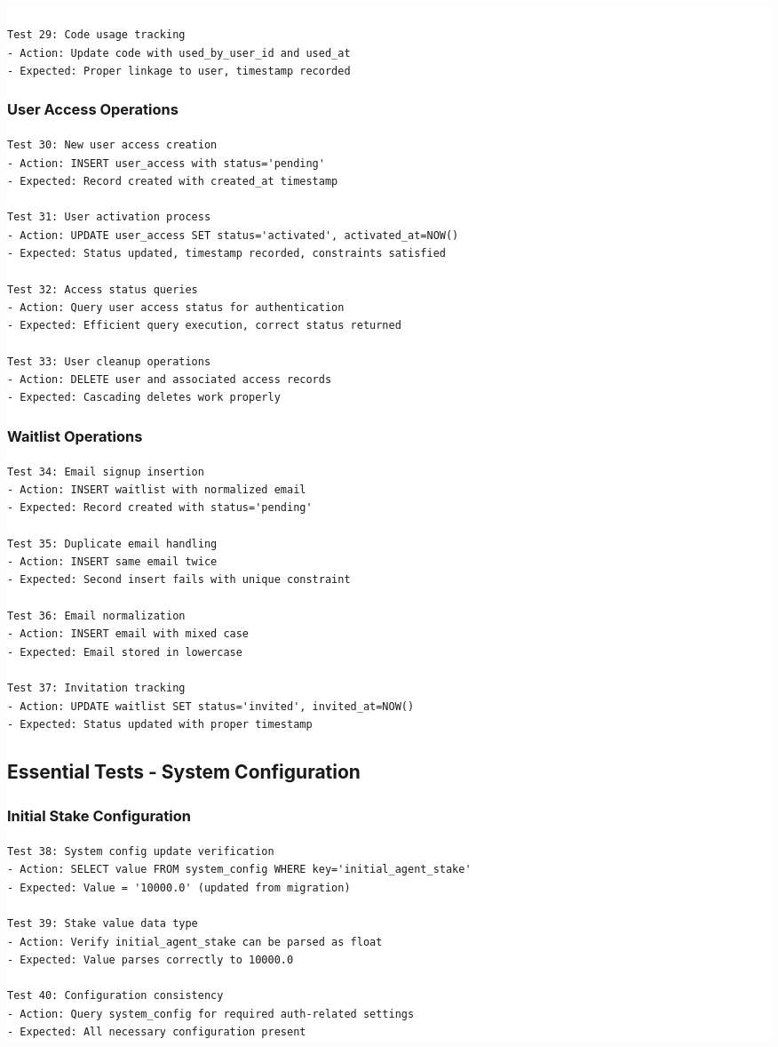 ```

Test 29: Code usage tracking
- Action: Update code with used_by_user_id and used_at
- Expected: Proper linkage to user, timestamp recorded
```

### **User Access Operations**
```
Test 30: New user access creation
- Action: INSERT user_access with status='pending'
- Expected: Record created with created_at timestamp

Test 31: User activation process
- Action: UPDATE user_access SET status='activated', activated_at=NOW()
- Expected: Status updated, timestamp recorded, constraints satisfied

Test 32: Access status queries
- Action: Query user access status for authentication
- Expected: Efficient query execution, correct status returned

Test 33: User cleanup operations
- Action: DELETE user and associated access records
- Expected: Cascading deletes work properly
```

### **Waitlist Operations**
```
Test 34: Email signup insertion
- Action: INSERT waitlist with normalized email
- Expected: Record created with status='pending'

Test 35: Duplicate email handling
- Action: INSERT same email twice
- Expected: Second insert fails with unique constraint

Test 36: Email normalization
- Action: INSERT email with mixed case
- Expected: Email stored in lowercase

Test 37: Invitation tracking
- Action: UPDATE waitlist SET status='invited', invited_at=NOW()
- Expected: Status updated with proper timestamp
```

## Essential Tests - System Configuration

### **Initial Stake Configuration**
```
Test 38: System config update verification
- Action: SELECT value FROM system_config WHERE key='initial_agent_stake'
- Expected: Value = '10000.0' (updated from migration)

Test 39: Stake value data type
- Action: Verify initial_agent_stake can be parsed as float
- Expected: Value parses correctly to 10000.0

Test 40: Configuration consistency
- Action: Query system_config for required auth-related settings
- Expected: All necessary configuration present
```
